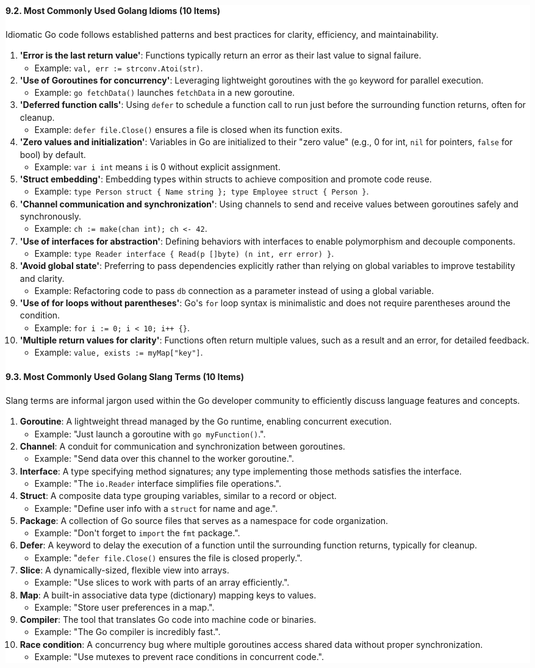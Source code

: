 #### 9.2. Most Commonly Used Golang Idioms (10 Items)

Idiomatic Go code follows established patterns and best practices for clarity, efficiency, and maintainability.

1.  **'Error is the last return value'**: Functions typically return an error as their last value to signal failure.
    *   Example: `val, err := strconv.Atoi(str)`.
2.  **'Use of Goroutines for concurrency'**: Leveraging lightweight goroutines with the `go` keyword for parallel execution.
    *   Example: `go fetchData()` launches `fetchData` in a new goroutine.
3.  **'Deferred function calls'**: Using `defer` to schedule a function call to run just before the surrounding function returns, often for cleanup.
    *   Example: `defer file.Close()` ensures a file is closed when its function exits.
4.  **'Zero values and initialization'**: Variables in Go are initialized to their "zero value" (e.g., 0 for int, `nil` for pointers, `false` for bool) by default.
    *   Example: `var i int` means `i` is 0 without explicit assignment.
5.  **'Struct embedding'**: Embedding types within structs to achieve composition and promote code reuse.
    *   Example: `type Person struct { Name string }; type Employee struct { Person }`.
6.  **'Channel communication and synchronization'**: Using channels to send and receive values between goroutines safely and synchronously.
    *   Example: `ch := make(chan int); ch <- 42`.
7.  **'Use of interfaces for abstraction'**: Defining behaviors with interfaces to enable polymorphism and decouple components.
    *   Example: `type Reader interface { Read(p []byte) (n int, err error) }`.
8.  **'Avoid global state'**: Preferring to pass dependencies explicitly rather than relying on global variables to improve testability and clarity.
    *   Example: Refactoring code to pass `db` connection as a parameter instead of using a global variable.
9.  **'Use of for loops without parentheses'**: Go's `for` loop syntax is minimalistic and does not require parentheses around the condition.
    *   Example: `for i := 0; i < 10; i++ {}`.
10. **'Multiple return values for clarity'**: Functions often return multiple values, such as a result and an error, for detailed feedback.
    *   Example: `value, exists := myMap["key"]`.

#### 9.3. Most Commonly Used Golang Slang Terms (10 Items)

Slang terms are informal jargon used within the Go developer community to efficiently discuss language features and concepts.

1.  **Goroutine**: A lightweight thread managed by the Go runtime, enabling concurrent execution.
    *   Example: "Just launch a goroutine with `go myFunction()`.".
2.  **Channel**: A conduit for communication and synchronization between goroutines.
    *   Example: "Send data over this channel to the worker goroutine.".
3.  **Interface**: A type specifying method signatures; any type implementing those methods satisfies the interface.
    *   Example: "The `io.Reader` interface simplifies file operations.".
4.  **Struct**: A composite data type grouping variables, similar to a record or object.
    *   Example: "Define user info with a `struct` for name and age.".
5.  **Package**: A collection of Go source files that serves as a namespace for code organization.
    *   Example: "Don't forget to `import` the `fmt` package.".
6.  **Defer**: A keyword to delay the execution of a function until the surrounding function returns, typically for cleanup.
    *   Example: "`defer file.Close()` ensures the file is closed properly.".
7.  **Slice**: A dynamically-sized, flexible view into arrays.
    *   Example: "Use slices to work with parts of an array efficiently.".
8.  **Map**: A built-in associative data type (dictionary) mapping keys to values.
    *   Example: "Store user preferences in a map.".
9.  **Compiler**: The tool that translates Go code into machine code or binaries.
    *   Example: "The Go compiler is incredibly fast.".
10. **Race condition**: A concurrency bug where multiple goroutines access shared data without proper synchronization.
    *   Example: "Use mutexes to prevent race conditions in concurrent code.".
